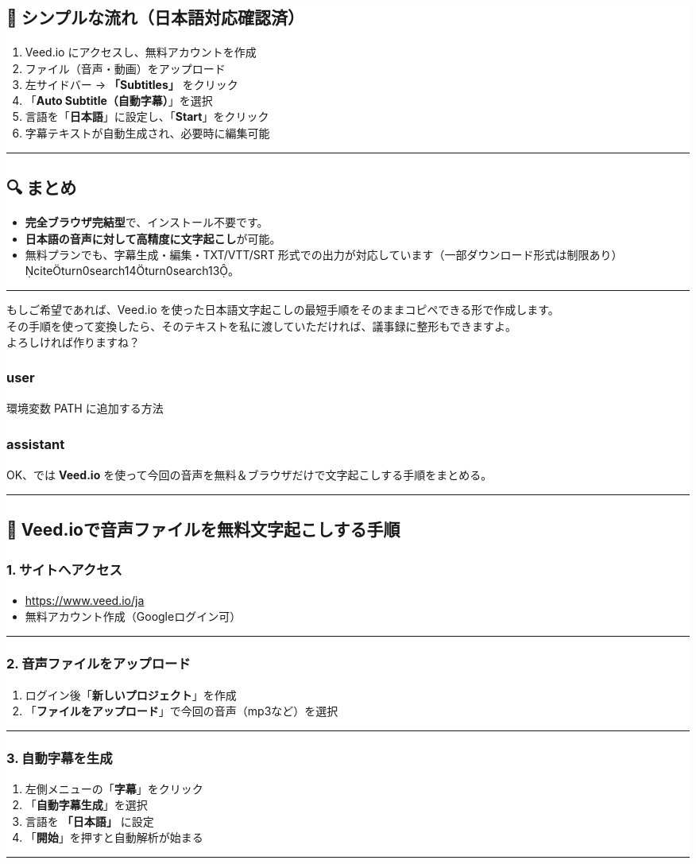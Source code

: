 ## 🎯 シンプルな流れ（日本語対応確認済）

1. Veed.io にアクセスし、無料アカウントを作成
2. ファイル（音声・動画）をアップロード
3. 左サイドバー → **「Subtitles」** をクリック
4. 「**Auto Subtitle（自動字幕）**」を選択
5. 言語を「**日本語**」に設定し、「**Start**」をクリック
6. 字幕テキストが自動生成され、必要時に編集可能

---

## 🔍 まとめ

- **完全ブラウザ完結型**で、インストール不要です。
- **日本語の音声に対して高精度に文字起こし**が可能。
- 無料プランでも、字幕生成・編集・TXT/VTT/SRT 形式での出力が対応しています（一部ダウンロード形式は制限あり）citeturn0search14turn0search13。

---

もしご希望であれば、Veed.io を使った日本語文字起こしの最短手順をそのままコピペできる形で作成します。  
その手順を使って変換したら、そのテキストを私に渡していただければ、議事録に整形もできますよ。  
よろしければ作りますね？

### user  

環境変数 PATH に追加する方法

### assistant  

OK、では **Veed.io** を使って今回の音声を無料＆ブラウザだけで文字起こしする手順をまとめる。  

---

## 🎯 Veed.ioで音声ファイルを無料文字起こしする手順

### 1. サイトへアクセス
- https://www.veed.io/ja  
- 無料アカウント作成（Googleログイン可）

---

### 2. 音声ファイルをアップロード
1. ログイン後「**新しいプロジェクト**」を作成  
2. 「**ファイルをアップロード**」で今回の音声（mp3など）を選択

---

### 3. 自動字幕を生成
1. 左側メニューの「**字幕**」をクリック  
2. 「**自動字幕生成**」を選択  
3. 言語を **「日本語」** に設定  
4. 「**開始**」を押すと自動解析が始まる

---